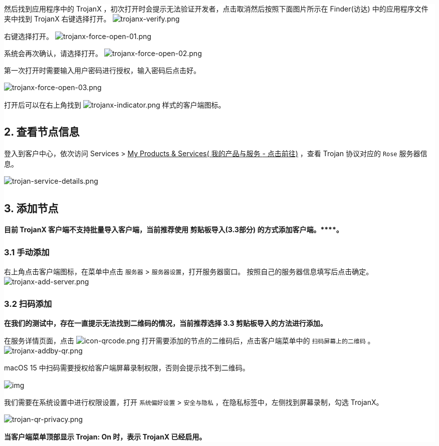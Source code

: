 然后找到应用程序中的 TrojanX ，初次打开时会提示无法验证开发者，点击取消然后按照下面图片所示在 Finder(访达) 中的应用程序文件夹中找到 TrojanX 右键选择打开。 
![trojanx-verify.png](https://i.loli.net/2020/03/10/U7d3fnK6SqZFGur.png)

右键选择打开。
![trojanx-force-open-01.png](https://i.loli.net/2020/03/10/lQodvR2qLJTse1C.png)

系统会再次确认，请选择打开。
![trojanx-force-open-02.png](https://i.loli.net/2020/03/10/7F1yLlB4mSROUMs.png)

第一次打开时需要输入用户密码进行授权，输入密码后点击好。

![trojanx-force-open-03.png](https://i.loli.net/2020/03/10/polJCuyeIAafHvm.png)

打开后可以在右上角找到 ![trojanx-indicator.png](https://i.loli.net/2020/03/10/wdZUAQzM5gF7DP3.png) 样式的客户端图标。

## 2. 查看节点信息

登入到客户中心，依次访问 Services > [My Products & Services](https://order.yizhihongxing.network/clientarea.php?action=products)[( ](https://order.yizhihongxing.network/clientarea.php?action=products)[我的产品与服务 ](https://order.yizhihongxing.network/clientarea.php?action=products)[- 点击前往)](https://order.yizhihongxing.network/clientarea.php?action=products) ，查看 Trojan 协议对应的 `Rose` 服务器信息。

![trojan-service-details.png](https://i.loli.net/2020/03/10/eIraRjy3mVQUxAH.png)

## 3. 添加节点

**目前 TrojanX 客户端不支持批量导入客户端，当前推荐使用 剪贴板导入(3.3部分) 的方式添加客户端。****。**

### 3.1 手动添加

右上角点击客户端图标，在菜单中点击 `服务器` > `服务器设置`，打开服务器窗口。
按照自己的服务器信息填写后点击确定。
![trojanx-add-server.png](https://i.loli.net/2020/03/10/EC9gDWvwNTZH2lr.png)

### 3.2 扫码添加

**在我们的测试中，存在一直提示无法找到二维码的情况，当前推荐选择 3.3 剪贴板导入的方法进行添加。**

在服务详情页面，点击 ![icon-qrcode.png](https://order.yizhihongxing.network/modules/servers/trojan/assets/images/qrcode.png) 打开需要添加的节点的二维码后，点击客户端菜单中的 `扫码屏幕上的二维码` 。
![trojanx-addby-qr.png](https://i.loli.net/2020/03/10/W6Y1mwvABgyGeV2.png)

macOS 15 中扫码需要授权给客户端屏幕录制权限，否则会提示找不到二维码。   

![img](https://i.loli.net/2020/03/10/WPxhdKwljRBJnsM.png)

我们需要在系统设置中进行权限设置，打开 `系统偏好设置` > `安全与隐私` ，在隐私标签中，左侧找到屏幕录制，勾选 TrojanX。

![trojan-qr-privacy.png](https://i.loli.net/2020/03/10/2XbW6Ge5TUtuIpo.png)

**当客户端菜单顶部显示 Trojan: On 时，表示 TrojanX 已经启用。**
